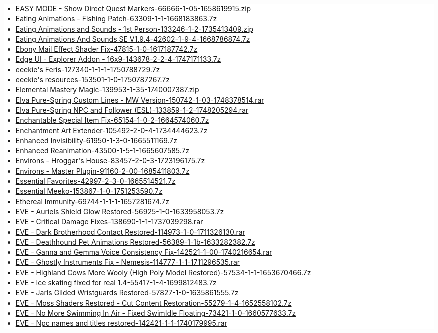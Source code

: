*  [EASY MODE - Show Direct Quest Markers-66666-1-05-1658619915.zip](https://www.nexusmods.com/skyrimspecialedition/mods/66666/?tab=files&file_id=301627)
*  [Eating Animations - Fishing Patch-63309-1-1-1668183863.7z](https://www.nexusmods.com/skyrimspecialedition/mods/63309/?tab=files&file_id=330852)
*  [Eating Animations and Sounds - 1st Person-133246-1-2-1735413409.zip](https://www.nexusmods.com/skyrimspecialedition/mods/133246/?tab=files&file_id=576983)
*  [Eating Animations And Sounds SE V1.9.4-42602-1-9-4-1668786874.7z](https://www.nexusmods.com/skyrimspecialedition/mods/42602/?tab=files&file_id=332766)
*  [Ebony Mail Effect Shader Fix-47815-1-0-1617187742.7z](https://www.nexusmods.com/skyrimspecialedition/mods/47815/?tab=files&file_id=194862)
*  [Edge UI - Explorer Addon - 16x9-143678-2-2-4-1747171133.7z](https://www.nexusmods.com/skyrimspecialedition/mods/143678/?tab=files&file_id=626880)
*  [eeekie's Feris-127340-1-1-1-1750788729.7z](https://www.nexusmods.com/skyrimspecialedition/mods/127340/?tab=files&file_id=641327)
*  [eeekie's resources-153501-1-0-1750787267.7z](https://www.nexusmods.com/skyrimspecialedition/mods/153501/?tab=files&file_id=641317)
*  [Elemental Mastery Magic-139953-1-35-1740007387.zip](https://www.nexusmods.com/skyrimspecialedition/mods/139953/?tab=files&file_id=596746)
*  [Elva Pure-Spring Custom Lines - MW Version-150742-1-03-1748378514.rar](https://www.nexusmods.com/skyrimspecialedition/mods/150742/?tab=files&file_id=631916)
*  [Elva Pure-Spring NPC and Follower (ESL)-133859-1-2-1748205294.rar](https://www.nexusmods.com/skyrimspecialedition/mods/133859/?tab=files&file_id=631194)
*  [Enchantable Special Item Fix-65154-1-0-2-1664574060.7z](https://www.nexusmods.com/skyrimspecialedition/mods/65154/?tab=files&file_id=320587)
*  [Enchantment Art Extender-105492-2-0-4-1734444623.7z](https://www.nexusmods.com/skyrimspecialedition/mods/105492/?tab=files&file_id=573324)
*  [Enhanced Invisibility-61950-1-3-0-1665511169.7z](https://www.nexusmods.com/skyrimspecialedition/mods/61950/?tab=files&file_id=323345)
*  [Enhanced Reanimation-43500-1-5-1-1665607585.7z](https://www.nexusmods.com/skyrimspecialedition/mods/43500/?tab=files&file_id=323574)
*  [Environs - Hroggar's House-83457-2-0-3-1723196175.7z](https://www.nexusmods.com/skyrimspecialedition/mods/83457/?tab=files&file_id=529772)
*  [Environs - Master Plugin-91160-2-00-1685411803.7z](https://www.nexusmods.com/skyrimspecialedition/mods/91160/?tab=files&file_id=393237)
*  [Essential Favorites-42997-2-3-0-1665514521.7z](https://www.nexusmods.com/skyrimspecialedition/mods/42997/?tab=files&file_id=323363)
*  [Essential Meeko-153867-1-0-1751253590.7z](https://www.nexusmods.com/skyrimspecialedition/mods/153867/?tab=files&file_id=642848)
*  [Ethereal Immunity-69744-1-1-1-1657281674.7z](https://www.nexusmods.com/skyrimspecialedition/mods/69744/?tab=files&file_id=297115)
*  [EVE - Auriels Shield Glow Restored-56925-1-0-1633958053.7z](https://www.nexusmods.com/skyrimspecialedition/mods/56925/?tab=files&file_id=234139)
*  [EVE - Critical Damage Fixes-138690-1-1-1737039298.rar](https://www.nexusmods.com/skyrimspecialedition/mods/138690/?tab=files&file_id=584052)
*  [EVE - Dark Brotherhood Contact Restored-114973-1-0-1711326130.rar](https://www.nexusmods.com/skyrimspecialedition/mods/114973/?tab=files&file_id=483901)
*  [EVE - Deathhound Pet Animations Restored-56389-1-1b-1633282382.7z](https://www.nexusmods.com/skyrimspecialedition/mods/56389/?tab=files&file_id=232346)
*  [EVE - Ganna and Gemma Voice Consistency Fix-142521-1-00-1740216654.rar](https://www.nexusmods.com/skyrimspecialedition/mods/142521/?tab=files&file_id=597635)
*  [EVE - Ghostly Instruments Fix - Nemesis-114777-1-1-1711296535.rar](https://www.nexusmods.com/skyrimspecialedition/mods/114777/?tab=files&file_id=483745)
*  [EVE - Highland Cows More Wooly (High Poly Model Restored)-57534-1-1-1653670466.7z](https://www.nexusmods.com/skyrimspecialedition/mods/57534/?tab=files&file_id=286891)
*  [EVE - Ice skating fixed for real 1.4-55417-1-4-1699812483.7z](https://www.nexusmods.com/skyrimspecialedition/mods/55417/?tab=files&file_id=442113)
*  [EVE - Jarls Gilded Wristguards Restored-57827-1-0-1635861555.7z](https://www.nexusmods.com/skyrimspecialedition/mods/57827/?tab=files&file_id=238596)
*  [EVE - Moss Shaders Restored - Cut Content Restoration-55279-1-4-1652558102.7z](https://www.nexusmods.com/skyrimspecialedition/mods/55279/?tab=files&file_id=283708)
*  [EVE - No More Swimming In Air - Fixed SwimIdle Floating-73421-1-0-1660577633.7z](https://www.nexusmods.com/skyrimspecialedition/mods/73421/?tab=files&file_id=307745)
*  [EVE - Npc names and titles restored-142421-1-1-1740179995.rar](https://www.nexusmods.com/skyrimspecialedition/mods/142421/?tab=files&file_id=597511)